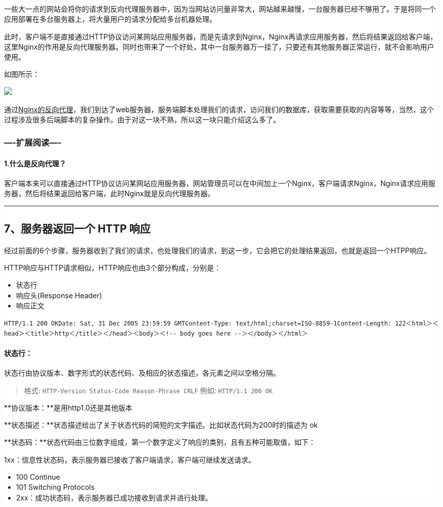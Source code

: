 一些大一点的网站会将你的请求到反向代理服务器中，因为当网站访问量非常大，网站越来越慢，一台服务器已经不够用了。于是将同一个应用部署在多台服务器上，将大量用户的请求分配给多台机器处理。

此时，客户端不是直接通过HTTP协议访问某网站应用服务器，而是先请求到Nginx，Nginx再请求应用服务器，然后将结果返回给客户端，这里Nginx的作用是反向代理服务器。同时也带来了一个好处，其中一台服务器万一挂了，只要还有其他服务器正常运行，就不会影响用户使用。

如图所示：

![](https://raw.githubusercontent.com/happyCoding1024/image-hosting/master/img/2.jpg)

通过[Nginx的反向代理](http://mp.weixin.qq.com/s?__biz=MzU2MTI4MjI0MQ==&mid=2247485395&idx=1&sn=e0263e2a8e2b4f84068817cb817e75cc&chksm=fc7a6a7dcb0de36bb2d3dc4b359887fcf524647af770a340a65ed4394f236345c34009501e11&scene=21#wechat_redirect)，我们到达了web服务器，服务端脚本处理我们的请求，访问我们的数据库，获取需要获取的内容等等，当然，这个过程涉及很多后端脚本的复杂操作。由于对这一块不熟，所以这一块只能介绍这么多了。

### —-扩展阅读—-

#### 1.什么是反向代理？

客户端本来可以直接通过HTTP协议访问某网站应用服务器，网站管理员可以在中间加上一个Nginx，客户端请求Nginx，Nginx请求应用服务器，然后将结果返回给客户端，此时Nginx就是反向代理服务器。

------

## 7、服务器返回一个 HTTP 响应　

经过前面的6个步骤，服务器收到了我们的请求，也处理我们的请求，到这一步，它会把它的处理结果返回，也就是返回一个HTPP响应。

HTTP响应与HTTP请求相似，HTTP响应也由3个部分构成，分别是：

- 状态行
- 响应头(Response Header)
- 响应正文



```
HTTP/1.1 200 OKDate: Sat, 31 Dec 2005 23:59:59 GMTContent-Type: text/html;charset=ISO-8859-1Content-Length: 122＜html＞＜head＞＜title＞http＜/title＞＜/head＞＜body＞＜!-- body goes here --＞＜/body＞＜/html＞
```

#### 状态行：

状态行由协议版本、数字形式的状态代码、及相应的状态描述，各元素之间以空格分隔。

> 格式: `HTTP-Version Status-Code Reason-Phrase CRLF`
> 例如: `HTTP/1.1 200 OK`

**协议版本：**是用http1.0还是其他版本

**状态描述：**状态描述给出了关于状态代码的简短的文字描述。比如状态代码为200时的描述为 ok

**状态码：**状态代码由三位数字组成，第一个数字定义了响应的类别，且有五种可能取值，如下：

1xx：信息性状态码，表示服务器已接收了客户端请求，客户端可继续发送请求。

- 100 Continue
- 101 Switching Protocols
- 2xx：成功状态码，表示服务器已成功接收到请求并进行处理。

